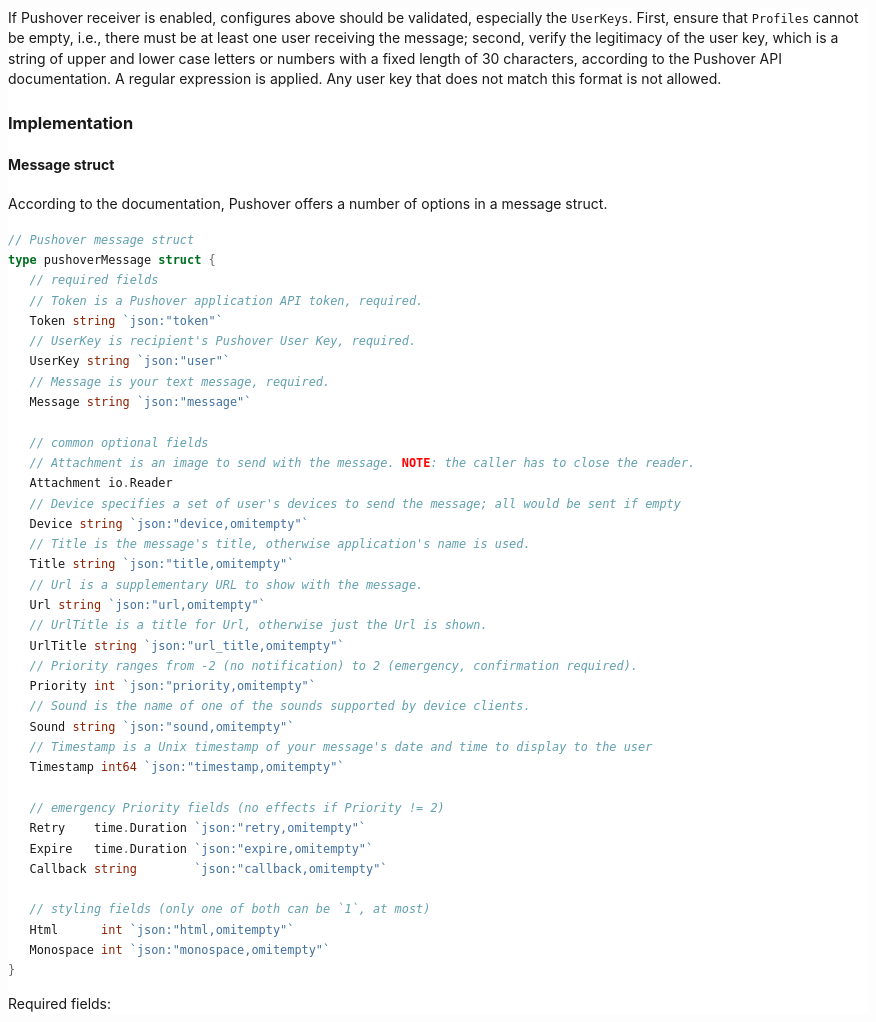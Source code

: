 If Pushover receiver is enabled, configures above should be validated, especially the `UserKeys`. First, ensure that `Profiles` cannot be empty, i.e., there must be at least one user receiving the message; second, verify the legitimacy of the user key, which is a string of upper and lower case letters or numbers with a fixed length of 30 characters, according to the Pushover API documentation. A regular expression is applied. Any user key that does not match this format is not allowed.

### Implementation

#### Message struct

According to the documentation, Pushover offers a number of options in a message struct.

```go
// Pushover message struct
type pushoverMessage struct {
   // required fields
   // Token is a Pushover application API token, required.
   Token string `json:"token"`
   // UserKey is recipient's Pushover User Key, required.
   UserKey string `json:"user"`
   // Message is your text message, required.
   Message string `json:"message"`

   // common optional fields
   // Attachment is an image to send with the message. NOTE: the caller has to close the reader.
   Attachment io.Reader
   // Device specifies a set of user's devices to send the message; all would be sent if empty
   Device string `json:"device,omitempty"`
   // Title is the message's title, otherwise application's name is used.
   Title string `json:"title,omitempty"`
   // Url is a supplementary URL to show with the message.
   Url string `json:"url,omitempty"`
   // UrlTitle is a title for Url, otherwise just the Url is shown.
   UrlTitle string `json:"url_title,omitempty"`
   // Priority ranges from -2 (no notification) to 2 (emergency, confirmation required).
   Priority int `json:"priority,omitempty"`
   // Sound is the name of one of the sounds supported by device clients.
   Sound string `json:"sound,omitempty"`
   // Timestamp is a Unix timestamp of your message's date and time to display to the user
   Timestamp int64 `json:"timestamp,omitempty"`

   // emergency Priority fields (no effects if Priority != 2)
   Retry    time.Duration `json:"retry,omitempty"`
   Expire   time.Duration `json:"expire,omitempty"`
   Callback string        `json:"callback,omitempty"`

   // styling fields (only one of both can be `1`, at most)
   Html      int `json:"html,omitempty"`
   Monospace int `json:"monospace,omitempty"`
}
```

Required fields:
